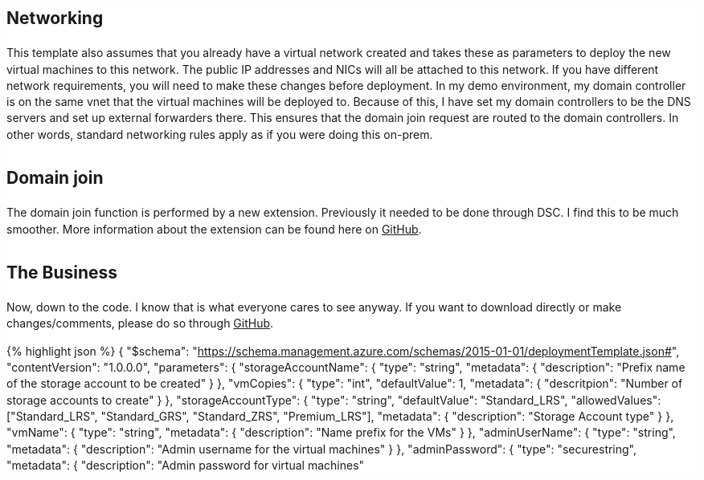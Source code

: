 ## Networking
This template also assumes that you already have a virtual network created and takes these as parameters to deploy the new virtual machines to this network.  The public IP addresses and NICs will all be attached to this network.  If you have different network requirements, you will need to make these changes before deployment.  In my demo environment, my domain controller is on the same vnet that the virtual machines will be deployed to.  Because of this, I have set my domain controllers to be the DNS servers and set up external forwarders there.  This ensures that the domain join request are routed to the domain controllers.  In other words, standard networking rules apply as if you were doing this on-prem.

## Domain join
The domain join function is performed by a new extension.  Previously it needed to be done through DSC.  I find this to be much smoother.  More information about the extension can be found here on [GitHub](//github.com/Azure/azure-quickstart-templates/tree/master/201-vm-domain-join).

## The Business
Now, down to the code.  I know that is what everyone cares to see anyway.  If you want to download directly or make changes/comments, please do so through [GitHub](//github.com/jgardner04/ARM-Templates).

{% highlight json %}
    {
      "$schema": "https://schema.management.azure.com/schemas/2015-01-01/deploymentTemplate.json#",
      "contentVersion": "1.0.0.0",
      "parameters": {
          "storageAccountName": {
              "type": "string",
              "metadata": {
                  "description": "Prefix name of the storage account to be created"
              }
          },
          "vmCopies": {
              "type": "int",
              "defaultValue": 1,
              "metadata": {
                  "descritpion": "Number of storage accounts to create"
              }
          },
          "storageAccountType": {
              "type": "string",
              "defaultValue": "Standard_LRS",
              "allowedValues": ["Standard_LRS", "Standard_GRS", "Standard_ZRS", "Premium_LRS"],
              "metadata": {
                  "description": "Storage Account type"
              }
          },
          "vmName": {
              "type": "string",
              "metadata": {
                  "description": "Name prefix for the VMs"
              }
          },
          "adminUserName": {
              "type": "string",
              "metadata": {
                  "description": "Admin username for the virtual machines"
              }
          },
          "adminPassword": {
              "type": "securestring",
              "metadata": {
                  "description": "Admin password for virtual machines"